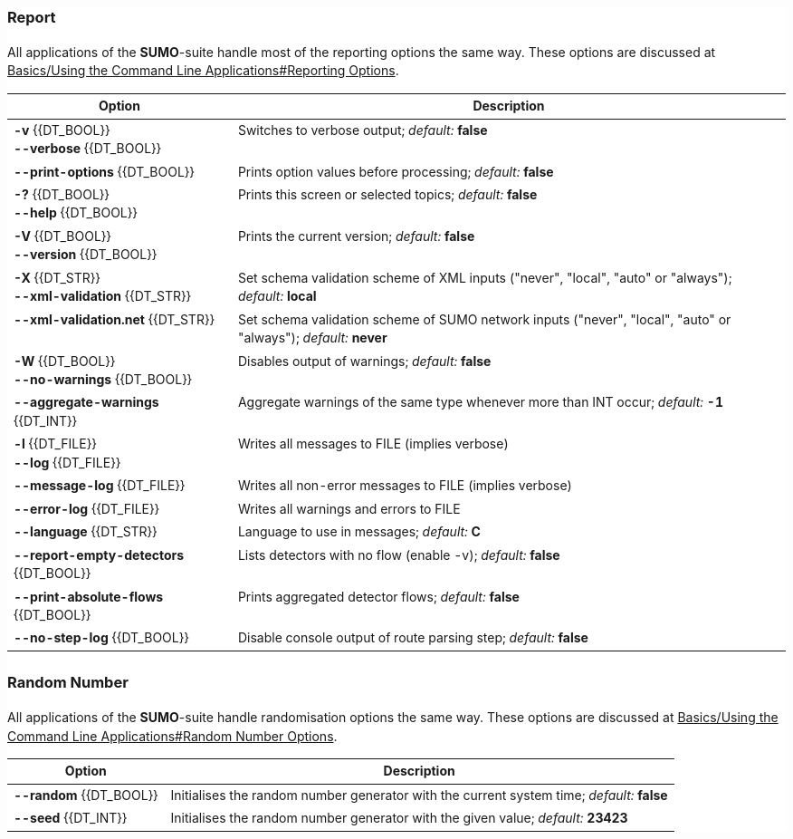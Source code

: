 ### Report

All applications of the **SUMO**-suite handle most of the reporting
options the same way. These options are discussed at [Basics/Using the
Command Line Applications\#Reporting
Options](Basics/Using_the_Command_Line_Applications.md#reporting_options).

| Option | Description |
|--------|-------------|
| **-v** {{DT_BOOL}}<br> **--verbose** {{DT_BOOL}} | Switches to verbose output; *default:* **false** |
| **--print-options** {{DT_BOOL}} | Prints option values before processing; *default:* **false** |
| **-?** {{DT_BOOL}}<br> **--help** {{DT_BOOL}} | Prints this screen or selected topics; *default:* **false** |
| **-V** {{DT_BOOL}}<br> **--version** {{DT_BOOL}} | Prints the current version; *default:* **false** |
| **-X** {{DT_STR}}<br> **--xml-validation** {{DT_STR}} | Set schema validation scheme of XML inputs ("never", "local", "auto" or "always"); *default:* **local** |
| **--xml-validation.net** {{DT_STR}} | Set schema validation scheme of SUMO network inputs ("never", "local", "auto" or "always"); *default:* **never** |
| **-W** {{DT_BOOL}}<br> **--no-warnings** {{DT_BOOL}} | Disables output of warnings; *default:* **false** |
| **--aggregate-warnings** {{DT_INT}} | Aggregate warnings of the same type whenever more than INT occur; *default:* **-1** |
| **-l** {{DT_FILE}}<br> **--log** {{DT_FILE}} | Writes all messages to FILE (implies verbose) |
| **--message-log** {{DT_FILE}} | Writes all non-error messages to FILE (implies verbose) |
| **--error-log** {{DT_FILE}} | Writes all warnings and errors to FILE |
| **--language** {{DT_STR}} | Language to use in messages; *default:* **C** |
| **--report-empty-detectors** {{DT_BOOL}} | Lists detectors with no flow (enable -v); *default:* **false** |
| **--print-absolute-flows** {{DT_BOOL}} | Prints aggregated detector flows; *default:* **false** |
| **--no-step-log** {{DT_BOOL}} | Disable console output of route parsing step; *default:* **false** |

### Random Number

All applications of the **SUMO**-suite handle randomisation options the
same way. These options are discussed at [Basics/Using the Command Line
Applications\#Random Number
Options](Basics/Using_the_Command_Line_Applications.md#random_number_options).

| Option | Description |
|--------|-------------|
| **--random** {{DT_BOOL}} | Initialises the random number generator with the current system time; *default:* **false** |
| **--seed** {{DT_INT}} | Initialises the random number generator with the given value; *default:* **23423** |


